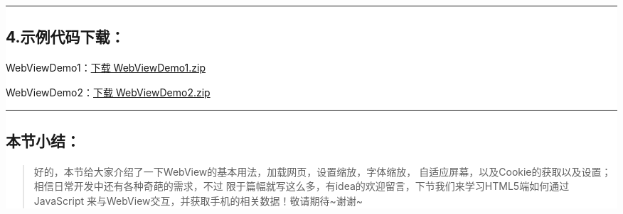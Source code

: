 ------

## 4.示例代码下载：

WebViewDemo1：[下载 WebViewDemo1.zip](https://www.runoob.com/try/download/WebViewDemo1.zip)

WebViewDemo2：[下载 WebViewDemo2.zip](https://www.runoob.com/try/download/WebViewDemo2.zip)

------

## 本节小结：

> 好的，本节给大家介绍了一下WebView的基本用法，加载网页，设置缩放，字体缩放， 自适应屏幕，以及Cookie的获取以及设置；相信日常开发中还有各种奇葩的需求，不过 限于篇幅就写这么多，有idea的欢迎留言，下节我们来学习HTML5端如何通过JavaScript 来与WebView交互，并获取手机的相关数据！敬请期待~谢谢~